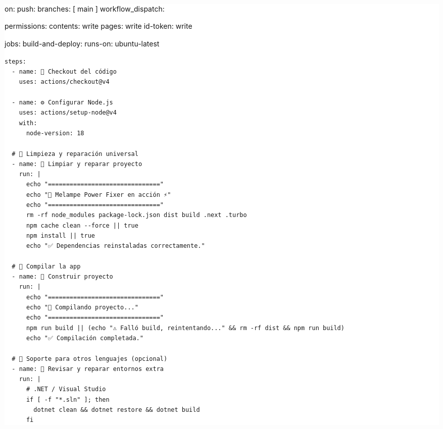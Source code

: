 on:
  push:
    branches: [ main ]
  workflow_dispatch:

permissions:
  contents: write
  pages: write
  id-token: write

jobs:
  build-and-deploy:
    runs-on: ubuntu-latest

    steps:
      - name: 🔄 Checkout del código
        uses: actions/checkout@v4

      - name: ⚙️ Configurar Node.js
        uses: actions/setup-node@v4
        with:
          node-version: 18

      # 🧹 Limpieza y reparación universal
      - name: 🧹 Limpiar y reparar proyecto
        run: |
          echo "==============================="
          echo "🧹 Melampe Power Fixer en acción ⚡"
          echo "==============================="
          rm -rf node_modules package-lock.json dist build .next .turbo
          npm cache clean --force || true
          npm install || true
          echo "✅ Dependencias reinstaladas correctamente."

      # 🚀 Compilar la app
      - name: 🚀 Construir proyecto
        run: |
          echo "==============================="
          echo "🚀 Compilando proyecto..."
          echo "==============================="
          npm run build || (echo "⚠️ Falló build, reintentando..." && rm -rf dist && npm run build)
          echo "✅ Compilación completada."

      # 🧰 Soporte para otros lenguajes (opcional)
      - name: 🧰 Revisar y reparar entornos extra
        run: |
          # .NET / Visual Studio
          if [ -f "*.sln" ]; then
            dotnet clean && dotnet restore && dotnet build
          fi
